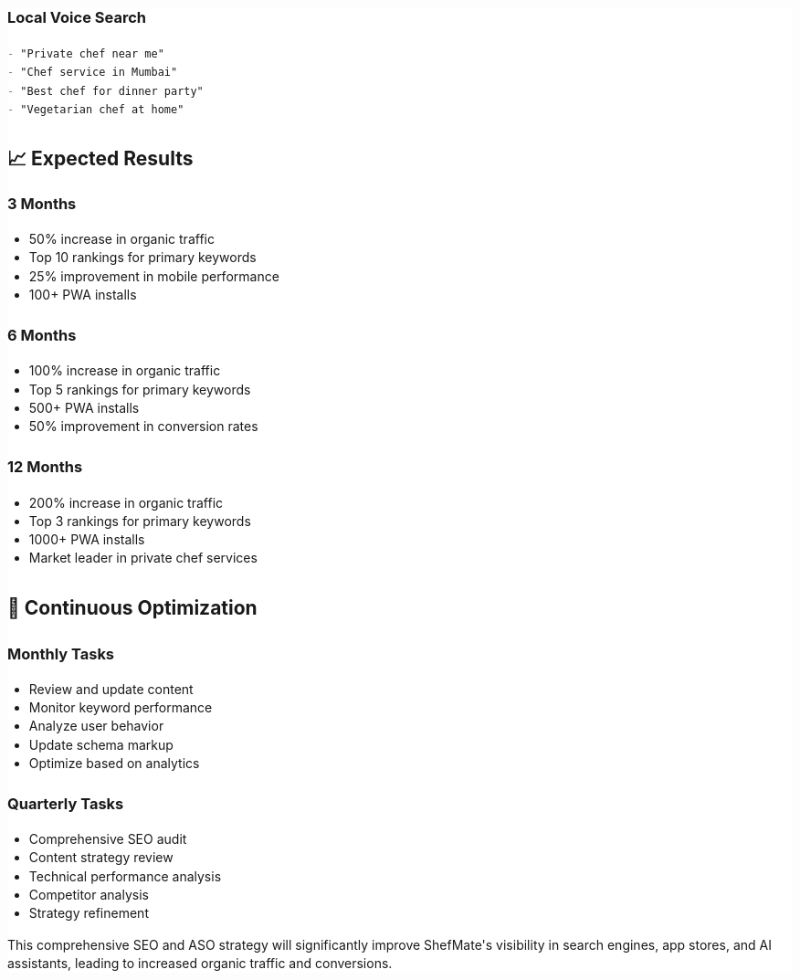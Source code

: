### Local Voice Search

```markdown
- "Private chef near me"
- "Chef service in Mumbai"
- "Best chef for dinner party"
- "Vegetarian chef at home"
```

## 📈 Expected Results

### 3 Months

- 50% increase in organic traffic
- Top 10 rankings for primary keywords
- 25% improvement in mobile performance
- 100+ PWA installs

### 6 Months

- 100% increase in organic traffic
- Top 5 rankings for primary keywords
- 500+ PWA installs
- 50% improvement in conversion rates

### 12 Months

- 200% increase in organic traffic
- Top 3 rankings for primary keywords
- 1000+ PWA installs
- Market leader in private chef services

## 🔄 Continuous Optimization

### Monthly Tasks

- Review and update content
- Monitor keyword performance
- Analyze user behavior
- Update schema markup
- Optimize based on analytics

### Quarterly Tasks

- Comprehensive SEO audit
- Content strategy review
- Technical performance analysis
- Competitor analysis
- Strategy refinement

This comprehensive SEO and ASO strategy will significantly improve ShefMate's visibility in search engines, app stores, and AI assistants, leading to increased organic traffic and conversions.
